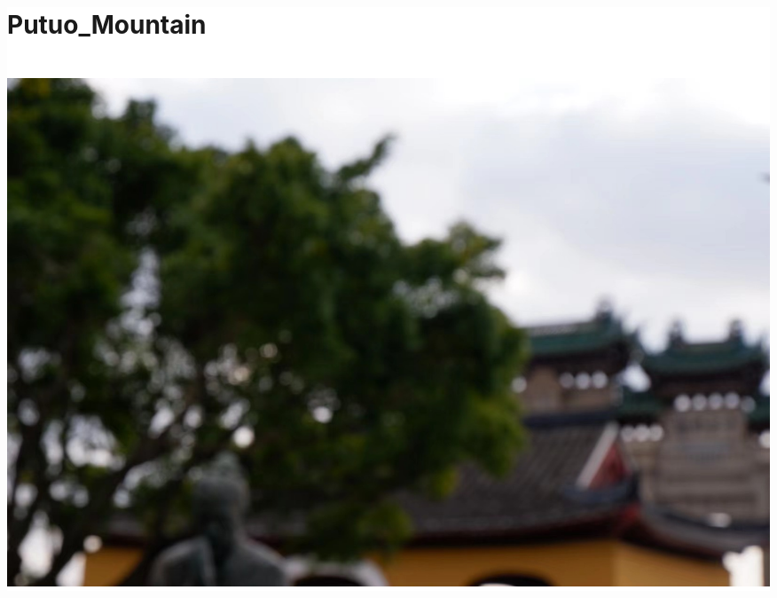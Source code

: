# Putuo_Mountain


<br>
<img src="/putuo_mountain/10.jpg" src_s="/putuo_mountain/10.jpg" src_l="/putuo_mountain/10.jpg" height="100%" width="100%">

<br>
<div style="display: flex; justify-content: space-between; gap: 10px;">